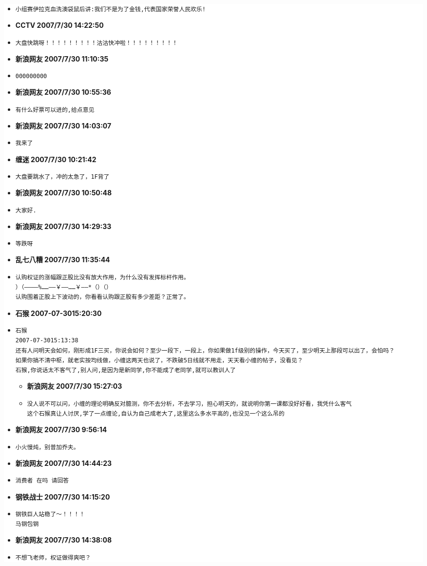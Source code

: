 - ```
  小组赛伊拉克血洗澳袋鼠后讲:我们不是为了金钱,代表国家荣誉人民欢乐!
  ```
- **CCTV 2007/7/30 14:22:50**
- ```
  大盘快跳呀！！！！！！！！！沽沽快冲啦！！！！！！！！！
  ```
- **新浪网友 2007/7/30 11:10:35**
- ```
  000000000
  ```
- **新浪网友 2007/7/30 10:55:36**
- ```
  有什么好票可以进的,给点意见
  ```
- **新浪网友 2007/7/30 14:03:07**
- ```
  我来了
  ```
- **缠迷 2007/7/30 10:21:42**
- ```
  大盘要跳水了，冲的太急了，1F背了
  ```
- **新浪网友 2007/7/30 10:50:48**
- ```
  大家好.
  ```
- **新浪网友 2007/7/30 14:29:33**
- ```
  等跌呀
  ```
- **乱七八糟 2007/7/30 11:35:44**
- ```
  认购权证的涨幅跟正股比没有放大作用，为什么没有发挥标杆作用。
  ）（――――%……――￥――……￥――*（）（）
  认购围着正股上下波动的，你看看认购跟正股有多少差距？正常了。
  ```
- **石猴 2007-07-3015:20:30**
- ```
  石猴
  2007-07-3015:13:38
  还有人问明天会如何，刚形成1F三买，你说会如何？至少一段下，一段上，你如果做1f级别的操作，今天买了，至少明天上那段可以出了，会怕吗？
  如果你搞不清中枢，就老实按均线做，小缠这两天也说了，不跌破5日线就不用走，天天看小缠的帖子，没看见？
  石猴,你说话太不客气了,别人问,是因为是新同学,你不能成了老同学,就可以教训人了
  ```
   - **新浪网友 2007/7/30 15:27:03**
   - ```
     没人说不可以问，小缠的理论明确反对臆测，你不去分析，不去学习，担心明天的，就说明你第一课都没好好看，我凭什么客气
     这个石猴真让人讨厌,学了一点缠论,自认为自己成老大了,这里这么多水平高的,也没见一个这么吊的
     ```
- **新浪网友 2007/7/30 9:56:14**
- ```
  小火慢炖，别普加乔夫。
  ```
- **新浪网友 2007/7/30 14:44:23**
- ```
  消费者 在吗 请回答 
  ```
- **钢铁战士 2007/7/30 14:15:20**
- ```
  钢铁巨人站稳了～！！！！
  马钢包钢
  ```
- **新浪网友 2007/7/30 14:38:08**
- ```
  不想飞老师，权证做得爽吧？
  ```